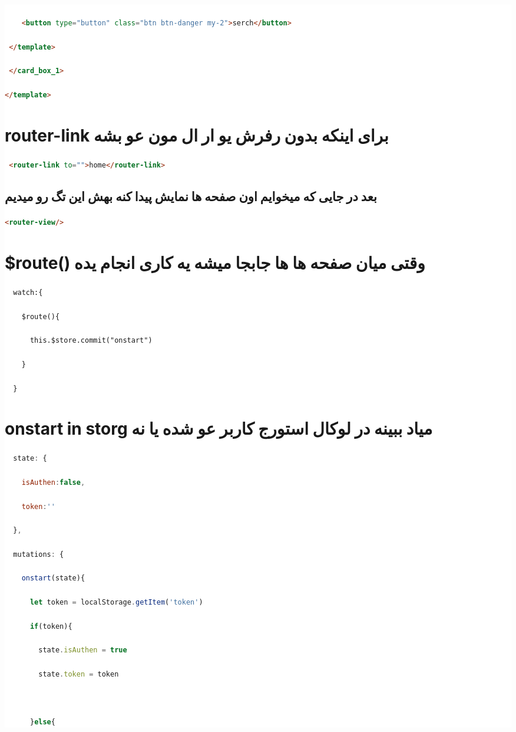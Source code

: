 ```html

    <button type="button" class="btn btn-danger my-2">serch</button>

 </template>

 </card_box_1>

</template>
```
# router-link برای اینکه بدون رفرش یو ار ال مون عو بشه
```HTML
 <router-link to="">home</router-link>
```
## بعد در جایی که میخوایم اون صفحه ها نمایش پیدا کنه بهش این تگ رو میدیم
```HTML
<router-view/>
```
# $route() وقتی میان صفحه ها ها جابجا میشه یه کاری انجام یده
```html
  watch:{

    $route(){

      this.$store.commit("onstart")

    }

  }
```

# onstart in storg میاد ببینه در لوکال استورج کاربر عو شده یا نه
```js
  state: {

    isAuthen:false,

    token:''

  },

  mutations: {

    onstart(state){

      let token = localStorage.getItem('token')

      if(token){

        state.isAuthen = true

        state.token = token

  

      }else{

```
